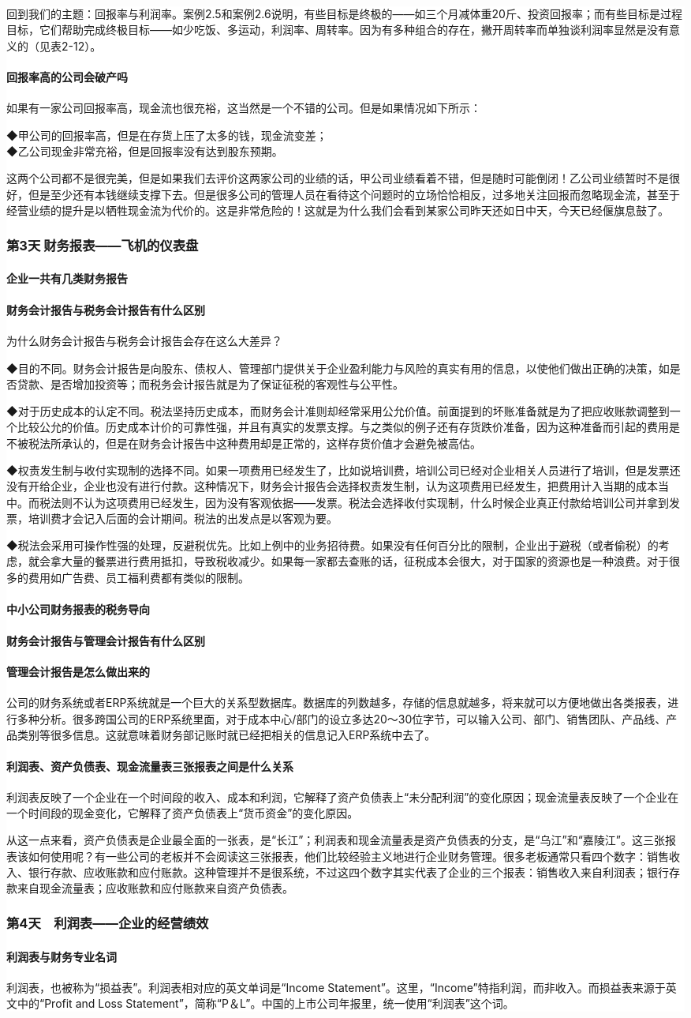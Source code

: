 回到我们的主题：回报率与利润率。案例2.5和案例2.6说明，有些目标是终极的——如三个月减体重20斤、投资回报率；而有些目标是过程目标，它们帮助完成终极目标——如少吃饭、多运动，利润率、周转率。因为有多种组合的存在，撇开周转率而单独谈利润率显然是没有意义的（见表2-12）。

#### 回报率高的公司会破产吗

如果有一家公司回报率高，现金流也很充裕，这当然是一个不错的公司。但是如果情况如下所示：

◆甲公司的回报率高，但是在存货上压了太多的钱，现金流变差；    
◆乙公司现金非常充裕，但是回报率没有达到股东预期。

这两个公司都不是很完美，但是如果我们去评价这两家公司的业绩的话，甲公司业绩看着不错，但是随时可能倒闭！乙公司业绩暂时不是很好，但是至少还有本钱继续支撑下去。但是很多公司的管理人员在看待这个问题时的立场恰恰相反，过多地关注回报而忽略现金流，甚至于经营业绩的提升是以牺牲现金流为代价的。这是非常危险的！这就是为什么我们会看到某家公司昨天还如日中天，今天已经偃旗息鼓了。

### 第3天 财务报表——飞机的仪表盘

#### 企业一共有几类财务报告

#### 财务会计报告与税务会计报告有什么区别

为什么财务会计报告与税务会计报告会存在这么大差异？

◆目的不同。财务会计报告是向股东、债权人、管理部门提供关于企业盈利能力与风险的真实有用的信息，以使他们做出正确的决策，如是否贷款、是否增加投资等；而税务会计报告就是为了保证征税的客观性与公平性。

◆对于历史成本的认定不同。税法坚持历史成本，而财务会计准则却经常采用公允价值。前面提到的坏账准备就是为了把应收账款调整到一个比较公允的价值。历史成本计价的可靠性强，并且有真实的发票支撑。与之类似的例子还有存货跌价准备，因为这种准备而引起的费用是不被税法所承认的，但是在财务会计报告中这种费用却是正常的，这样存货价值才会避免被高估。

◆权责发生制与收付实现制的选择不同。如果一项费用已经发生了，比如说培训费，培训公司已经对企业相关人员进行了培训，但是发票还没有开给企业，企业也没有进行付款。这种情况下，财务会计报告会选择权责发生制，认为这项费用已经发生，把费用计入当期的成本当中。而税法则不认为这项费用已经发生，因为没有客观依据——发票。税法会选择收付实现制，什么时候企业真正付款给培训公司并拿到发票，培训费才会记入后面的会计期间。税法的出发点是以客观为要。

◆税法会采用可操作性强的处理，反避税优先。比如上例中的业务招待费。如果没有任何百分比的限制，企业出于避税（或者偷税）的考虑，就会拿大量的餐票进行费用抵扣，导致税收减少。如果每一家都去查账的话，征税成本会很大，对于国家的资源也是一种浪费。对于很多的费用如广告费、员工福利费都有类似的限制。

#### 中小公司财务报表的税务导向

#### 财务会计报告与管理会计报告有什么区别

#### 管理会计报告是怎么做出来的

公司的财务系统或者ERP系统就是一个巨大的关系型数据库。数据库的列数越多，存储的信息就越多，将来就可以方便地做出各类报表，进行多种分析。很多跨国公司的ERP系统里面，对于成本中心/部门的设立多达20～30位字节，可以输入公司、部门、销售团队、产品线、产品类别等很多信息。这就意味着财务部记账时就已经把相关的信息记入ERP系统中去了。

#### 利润表、资产负债表、现金流量表三张报表之间是什么关系

利润表反映了一个企业在一个时间段的收入、成本和利润，它解释了资产负债表上“未分配利润”的变化原因；现金流量表反映了一个企业在一个时间段的现金变化，它解释了资产负债表上“货币资金”的变化原因。

从这一点来看，资产负债表是企业最全面的一张表，是“长江”；利润表和现金流量表是资产负债表的分支，是“乌江”和“嘉陵江”。这三张报表该如何使用呢？有一些公司的老板并不会阅读这三张报表，他们比较经验主义地进行企业财务管理。很多老板通常只看四个数字：销售收入、银行存款、应收账款和应付账款。这种管理并不是很系统，不过这四个数字其实代表了企业的三个报表：销售收入来自利润表；银行存款来自现金流量表；应收账款和应付账款来自资产负债表。

### 第4天　利润表——企业的经营绩效

#### 利润表与财务专业名词

利润表，也被称为“损益表”。利润表相对应的英文单词是“Income Statement”。这里，“Income”特指利润，而非收入。而损益表来源于英文中的“Profit and Loss Statement”，简称“P＆L”。中国的上市公司年报里，统一使用“利润表”这个词。
